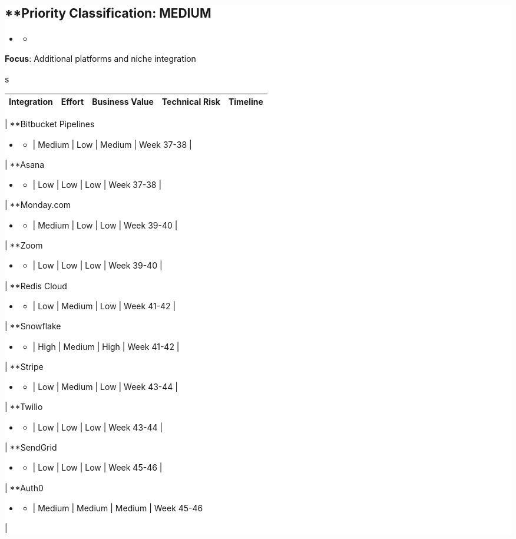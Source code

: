 #

## **Priority Classification: MEDIUM

* *

**Focus**: Additional platforms and niche integration

s

| Integration | Effort | Business Value | Technical Risk | Timeline |
|-------------|--------|----------------|----------------|----------|

| **Bitbucket Pipelines

* * | Medium | Low | Medium | Week 37-38 |

| **Asana

* * | Low | Low | Low | Week 37-38 |

| **Monday.com

* * | Medium | Low | Low | Week 39-40 |

| **Zoom

* * | Low | Low | Low | Week 39-40 |

| **Redis Cloud

* * | Low | Medium | Low | Week 41-42 |

| **Snowflake

* * | High | Medium | High | Week 41-42 |

| **Stripe

* * | Low | Medium | Low | Week 43-44 |

| **Twilio

* * | Low | Low | Low | Week 43-44 |

| **SendGrid

* * | Low | Low | Low | Week 45-46 |

| **Auth0

* * | Medium | Medium | Medium | Week 45-46

|
